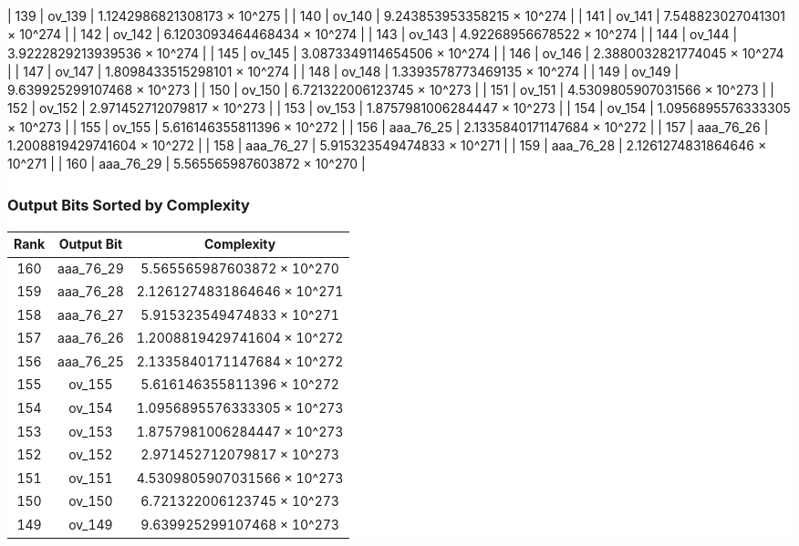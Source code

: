 | 139 | ov_139 | 1.1242986821308173 × 10^275 |
| 140 | ov_140 | 9.243853953358215 × 10^274 |
| 141 | ov_141 | 7.548823027041301 × 10^274 |
| 142 | ov_142 | 6.1203093464468434 × 10^274 |
| 143 | ov_143 | 4.92268956678522 × 10^274 |
| 144 | ov_144 | 3.9222829213939536 × 10^274 |
| 145 | ov_145 | 3.0873349114654506 × 10^274 |
| 146 | ov_146 | 2.3880032821774045 × 10^274 |
| 147 | ov_147 | 1.8098433515298101 × 10^274 |
| 148 | ov_148 | 1.3393578773469135 × 10^274 |
| 149 | ov_149 | 9.639925299107468 × 10^273 |
| 150 | ov_150 | 6.721322006123745 × 10^273 |
| 151 | ov_151 | 4.5309805907031566 × 10^273 |
| 152 | ov_152 | 2.971452712079817 × 10^273 |
| 153 | ov_153 | 1.8757981006284447 × 10^273 |
| 154 | ov_154 | 1.0956895576333305 × 10^273 |
| 155 | ov_155 | 5.616146355811396 × 10^272 |
| 156 | aaa_76_25 | 2.1335840171147684 × 10^272 |
| 157 | aaa_76_26 | 1.2008819429741604 × 10^272 |
| 158 | aaa_76_27 | 5.915323549474833 × 10^271 |
| 159 | aaa_76_28 | 2.1261274831864646 × 10^271 |
| 160 | aaa_76_29 | 5.565565987603872 × 10^270 |

### Output Bits Sorted by Complexity

| Rank | Output Bit | Complexity |
|:----:|:----------:|:----------:|
| 160 | aaa_76_29 | 5.565565987603872 × 10^270 |
| 159 | aaa_76_28 | 2.1261274831864646 × 10^271 |
| 158 | aaa_76_27 | 5.915323549474833 × 10^271 |
| 157 | aaa_76_26 | 1.2008819429741604 × 10^272 |
| 156 | aaa_76_25 | 2.1335840171147684 × 10^272 |
| 155 | ov_155 | 5.616146355811396 × 10^272 |
| 154 | ov_154 | 1.0956895576333305 × 10^273 |
| 153 | ov_153 | 1.8757981006284447 × 10^273 |
| 152 | ov_152 | 2.971452712079817 × 10^273 |
| 151 | ov_151 | 4.5309805907031566 × 10^273 |
| 150 | ov_150 | 6.721322006123745 × 10^273 |
| 149 | ov_149 | 9.639925299107468 × 10^273 |